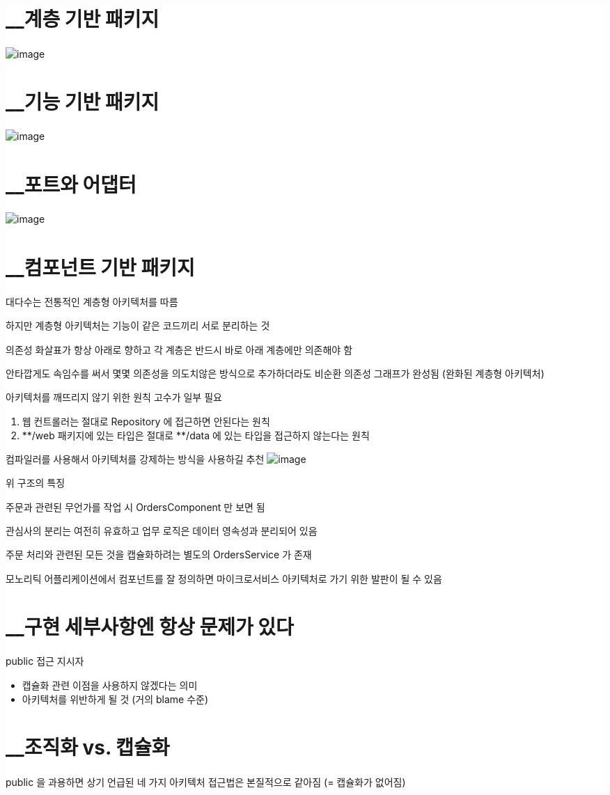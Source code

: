 # __계층 기반 패키지
<img width="941" alt="image" src="https://user-images.githubusercontent.com/13694046/143775216-754835bb-e928-4822-b335-a6825354efee.png">

# __기능 기반 패키지
<img width="935" alt="image" src="https://user-images.githubusercontent.com/13694046/143775239-7505557d-b01f-4fa6-93cc-69280db031d6.png">

# __포트와 어댑터
<img width="925" alt="image" src="https://user-images.githubusercontent.com/13694046/143775269-e74c0fb9-d846-4e89-874a-ae1c6c3cef40.png">

# __컴포넌트 기반 패키지

대다수는 전통적인 계층형 아키텍처를 따름

하지만 계층형 아키텍처는 기능이 같은 코드끼리 서로 분리하는 것

의존성 화살표가 항상 아래로 향하고 각 계층은 반드시 바로 아래 계층에만 의존해야 함

안타깝게도 속임수를 써서 몇몇 의존성을 의도치않은 방식으로 추가하더라도 비순환 의존성 그래프가 완성됨
(완화된 계층형 아키텍처)

아키텍처를 깨뜨리지 않기 위한 원칙 고수가 일부 필요

1. 웹 컨트롤러는 절대로 Repository 에 접근하면 안된다는 원칙
2. **/web 패키지에 있는 타입은 절대로 **/data 에 있는 타입을 접근하지 않는다는 원칙

컴파일러를 사용해서 아키텍처를 강제하는 방식을 사용하길 추천
<img width="934" alt="image" src="https://user-images.githubusercontent.com/13694046/143775288-aa8625b4-4f46-4b92-a692-d2de10465ac3.png">

위 구조의 특징

주문과 관련된 무언가를 작업 시 OrdersComponent 만 보면 됨

관심사의 분리는 여전히 유효하고 업무 로직은 데이터 영속성과 분리되어 있음

주문 처리와 관련된 모든 것을 캡슐화하려는 별도의 OrdersService 가 존재

모노리틱 어플리케이션에서 컴포넌트를 잘 정의하면 마이크로서비스 아키텍처로 가기 위한 발판이 될 수 있음

# __구현 세부사항엔 항상 문제가 있다

public 접근 지시자

- 캡슐화 관련 이점을 사용하지 않겠다는 의미
- 아키텍처를 위반하게 될 것 (거의 blame 수준)

# __조직화 vs. 캡슐화

public 을 과용하면 상기 언급된 네 가지 아키텍처 접근법은 본질적으로 같아짐 (= 캡슐화가 없어짐)
